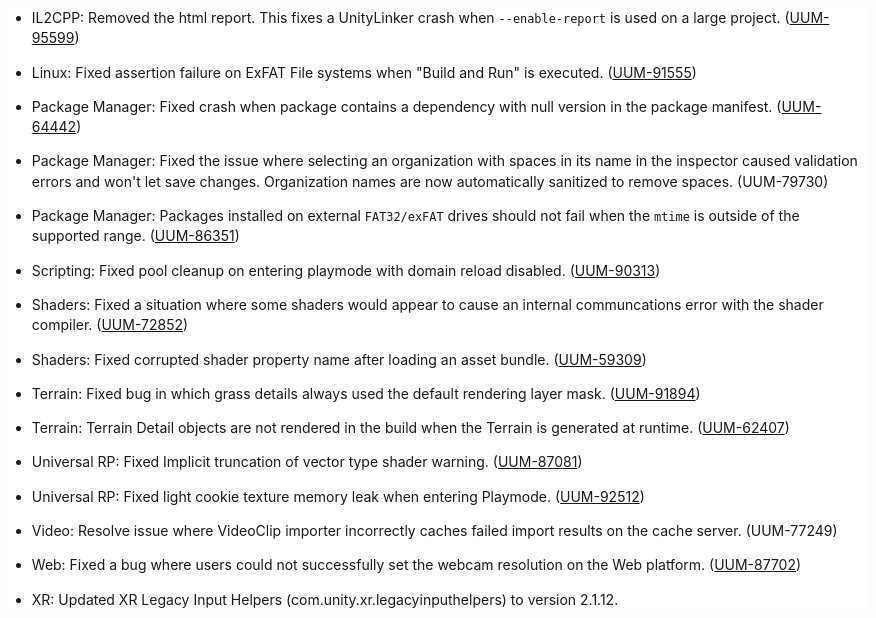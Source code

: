 *   IL2CPP: Removed the html report. This fixes a UnityLinker crash when `--enable-report` is used on a large project. ([UUM-95599](https://issuetracker.unity3d.com/issues/unitylinker-causes-crash-when-outputting-snapshot-data-for-very-large-projects))
    
*   Linux: Fixed assertion failure on ExFAT File systems when "Build and Run" is executed. ([UUM-91555](https://issuetracker.unity3d.com/issues/linux-assertion-failed-on-expression-success-and-and-actual-equals-equals-size-error-is-thrown-when-building-project-to-another-partition-with-a-different-file-system))
    
*   Package Manager: Fixed crash when package contains a dependency with null version in the package manifest. ([UUM-64442](https://issuetracker.unity3d.com/issues/crash-on-stackwalker-getcurrentcallstack-when-opening-a-specific-project))
    
*   Package Manager: Fixed the issue where selecting an organization with spaces in its name in the inspector caused validation errors and won't let save changes. Organization names are now automatically sanitized to remove spaces. (UUM-79730)
    
*   Package Manager: Packages installed on external `FAT32/exFAT` drives should not fail when the `mtime` is outside of the supported range. ([UUM-86351](https://issuetracker.unity3d.com/issues/unable-to-install-probuilder-package-when-project-is-located-in-an-external-fat32-slash-exfat-drive))
    
*   Scripting: Fixed pool cleanup on entering playmode with domain reload disabled. ([UUM-90313](https://issuetracker.unity3d.com/issues/object-pools-do-not-reset-when-re-entering-the-play-mode-with-reload-domain-disabled))
    
*   Shaders: Fixed a situation where some shaders would appear to cause an internal communcations error with the shader compiler. ([UUM-72852](https://issuetracker.unity3d.com/issues/linux-shader-communication-error-gets-thrown-when-opening-the-project-which-is-using-bruteforce-shader))
    
*   Shaders: Fixed corrupted shader property name after loading an asset bundle. ([UUM-59309](https://issuetracker.unity3d.com/issues/isbuiltin-method-skips-new-index-generation-when-called-in-a-different-order))
    
*   Terrain: Fixed bug in which grass details always used the default rendering layer mask. ([UUM-91894](https://issuetracker.unity3d.com/issues/light-is-not-applied-properly-to-terrain-details-when-using-light-layers))
    
*   Terrain: Terrain Detail objects are not rendered in the build when the Terrain is generated at runtime. ([UUM-62407](https://issuetracker.unity3d.com/issues/terrain-detail-objects-are-not-rendered-in-the-build-when-the-terrain-is-generated-at-runtime))
    
*   Universal RP: Fixed Implicit truncation of vector type shader warning. ([UUM-87081](https://issuetracker.unity3d.com/issues/shader-warning-in-universal-render-pipeline-slash-particles-slash-simple-lit-implicit-truncation-of-vector-type-warning-is-thrown-after-building-the-project))
    
*   Universal RP: Fixed light cookie texture memory leak when entering Playmode. ([UUM-92512](https://issuetracker.unity3d.com/issues/lights-with-cookies-generate-cookie-atlas-and-increase-memory-usage-every-time-when-play-mode-is-entered))
    
*   Video: Resolve issue where VideoClip importer incorrectly caches failed import results on the cache server. (UUM-77249)
    
*   Web: Fixed a bug where users could not successfully set the webcam resolution on the Web platform. ([UUM-87702](https://issuetracker.unity3d.com/issues/webcamtexture-does-not-set-the-requested-resolution-when-used-in-webgl))
    
*   XR: Updated XR Legacy Input Helpers (com.unity.xr.legacyinputhelpers) to version 2.1.12.
